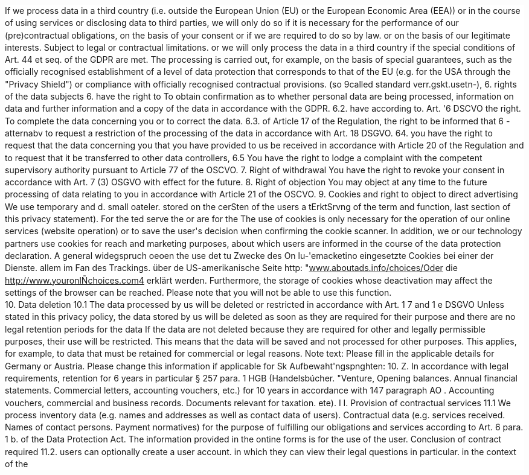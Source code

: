 If we process data in a third country (i.e. outside the European Union (EU) or the European Economic Area (EEA)) or in the course of using services or disclosing data to third parties, we will only do so if it is necessary for the performance of our (pre)contractual obligations, on the basis of your consent or if we are required to do so by law.
or on the basis of our legitimate interests. Subject to legal or contractual limitations.
 or we will only process the data in a third country if the special conditions of Art. 44 et seq. of the GDPR are met. The processing is carried out, for example, on the basis of special guarantees, such as the officially recognised establishment of a level of data protection that corresponds to that of the EU (e.g. for the USA through the "Privacy Shield") or compliance with officially recognised contractual provisions.
 (so 9called standard verr.gskt.usetn-),
6. rights of the data subjects
6.	have the right to To obtain confirmation as to whether personal data are being processed, information on data and further information and a copy of the data in accordance with the GDPR.
6.2.	have according to. Art. '6 DSCVO the right. To complete the data concerning you or to correct the data.
6.3.	 	of Article 17 of the Regulation, the right to  be informed 	that
6 -
atternabv to request a restriction of the processing of the data in accordance with Art. 18 DSGVO.
64. you have the right to request that the data concerning you that you have provided to us be  received in accordance with Article 20 of the Regulation and to request that it be transferred to other data controllers,
6.5 You have the 	right to lodge a complaint with the competent supervisory authority pursuant to Article 77 of the OSCVO.
7.	Right of withdrawal
You have the right to  revoke your consent in accordance with Art. 7 (3) OSGVO with effect for the future.
8.	Right of objection
You 	may object at any time to 	the future processing of data relating to you in accordance with Article 	21 of the OSCVO.
9.	Cookies and right to object to direct advertising
We use temporary and 	d. small oateler. stored on the cerSten of the users a tErktSrvng of the
term and function, 	last section of this privacy statement). For the ted serve 	the 	or are for the
The use of cookies is only necessary for the operation of our online services (website operation) or to save the user's decision when confirming the cookie scanner. In addition, we or our technology partners use cookies for reach and marketing purposes, about which users are informed in the course of the data protection declaration.
A general widegspruch oeoen the use det tu Zwecke des On lu-'emacketino eingesetzte Cookies 	bei einer 	der Dienste.  allem im Fan des Trackings. über de US-amerikanische Seite http: "www.aboutads.info/choices/Oder die http://www.youronlÑchoices.com4 erklärt werden. Furthermore, the storage of cookies 	whose deactivation may affect 	the
settings of the browser can be reached. Please note that you will not be able to use this function.  
10.	Data deletion
10.1 The data processed by us will be deleted or  restricted in accordance with Art. 1 7 and 1 e DSGVO Unless  stated in this privacy policy, the data stored by us will be deleted as soon as  they are required for their purpose and there are no legal retention periods for the data If the data are not deleted because they are required for other and legally permissible purposes, their use will be  restricted. This means that the data will be saved and not processed for other purposes. This applies, for example, to data that must be retained for commercial or legal reasons.
Note text: Please fill in the applicable details for Germany or Austria. Please change this information if applicable for Sk Aufbewaht'ngspnghten:
10. Z. In accordance with legal requirements, 	retention for 6 years in particular 	§ 257 para. 1 HGB (Handelsbúcher. "Venture,
Opening balances. Annual financial statements. Commercial letters, accounting vouchers, etc.) for 10 years in accordance with 147 paragraph AO  . Accounting vouchers, commercial and business records. Documents relevant for taxation. ete).
I I. Provision of contractual services
11.1 We process inventory data (e.g. names and addresses as well as contact data of users). Contractual data (e.g. services received. Names of contact persons. Payment normatives) for the purpose of fulfilling our  obligations and services according to Art. 6 para. 1 b. of the Data Protection Act. 	The information provided in the ontine forms is for the use of the user.
Conclusion of contract required
11.2. users can optionally create a user account. in which they can view their legal questions in particular. in the context of the
